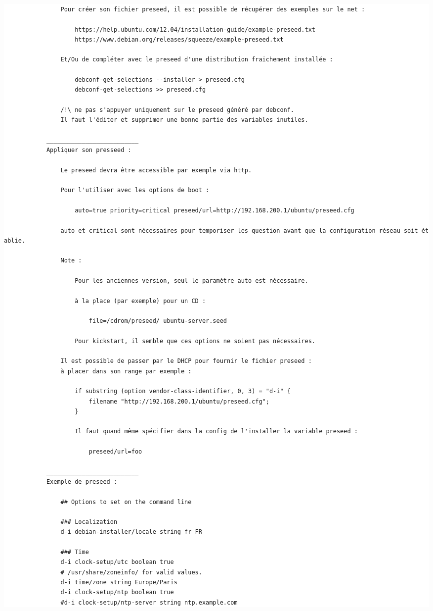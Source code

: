                     Pour créer son fichier preseed, il est possible de récupérer des exemples sur le net :

                        https://help.ubuntu.com/12.04/installation-guide/example-preseed.txt
                        https://www.debian.org/releases/squeeze/example-preseed.txt

                    Et/Ou de compléter avec le preseed d'une distribution fraichement installée :

                        debconf-get-selections --installer > preseed.cfg
                        debconf-get-selections >> preseed.cfg

                    /!\ ne pas s'appuyer uniquement sur le preseed généré par debconf.
                    Il faut l'éditer et supprimer une bonne partie des variables inutiles.

                __________________________
                Appliquer son presseed :

                    Le preseed devra être accessible par exemple via http.

                    Pour l'utiliser avec les options de boot :

                        auto=true priority=critical preseed/url=http://192.168.200.1/ubuntu/preseed.cfg 

                    auto et critical sont nécessaires pour temporiser les question avant que la configuration réseau soit établie.

                    Note :

                        Pour les anciennes version, seul le paramètre auto est nécessaire.

                        à la place (par exemple) pour un CD :

                            file=/cdrom/preseed/ ubuntu-server.seed 

                        Pour kickstart, il semble que ces options ne soient pas nécessaires.

                    Il est possible de passer par le DHCP pour fournir le fichier preseed :
                    à placer dans son range par exemple :

                        if substring (option vendor-class-identifier, 0, 3) = "d-i" {
                            filename "http://192.168.200.1/ubuntu/preseed.cfg";
                        }

                        Il faut quand même spécifier dans la config de l'installer la variable preseed :

                            preseed/url=foo

                __________________________
                Exemple de preseed :

                    ## Options to set on the command line

                    ### Localization
                    d-i debian-installer/locale string fr_FR

                    ### Time
                    d-i clock-setup/utc boolean true
                    # /usr/share/zoneinfo/ for valid values.
                    d-i time/zone string Europe/Paris
                    d-i clock-setup/ntp boolean true
                    #d-i clock-setup/ntp-server string ntp.example.com
